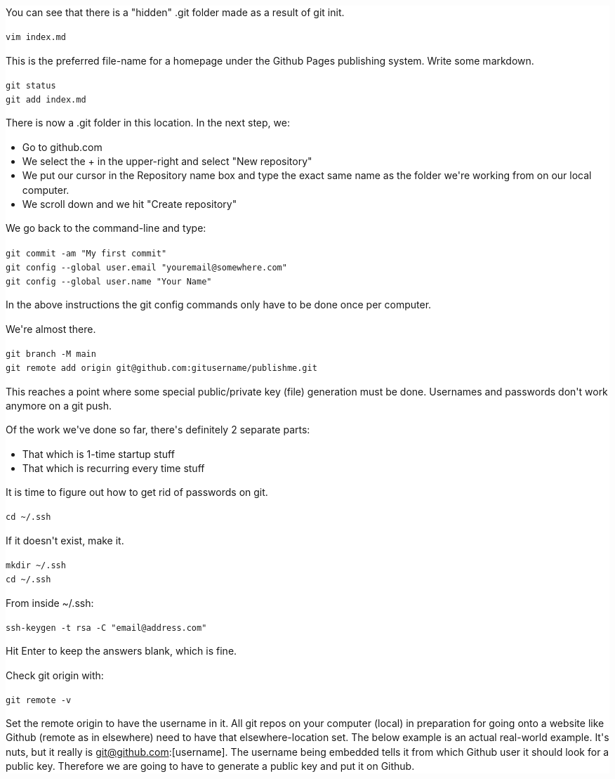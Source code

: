 You can see that there is a "hidden" .git folder made as a result of git init.

    vim index.md

This is the preferred file-name for a homepage under the Github Pages
publishing system. Write some markdown.

    git status
    git add index.md

There is now a .git folder in this location. In the next step, we:

 - Go to github.com
 - We select the + in the upper-right and select "New repository"
 - We put our cursor in the Repository name box and type the exact same name as
   the folder we're working from on our local computer.
 - We scroll down and we hit "Create repository"

We go back to the command-line and type:

    git commit -am "My first commit"
    git config --global user.email "youremail@somewhere.com"
    git config --global user.name "Your Name"

In the above instructions the git config commands only have to be done once per
computer.

We're almost there.

    git branch -M main
    git remote add origin git@github.com:gitusername/publishme.git

This reaches a point where some special public/private key (file) generation
must be done. Usernames and passwords don't work anymore on a git push.

Of the work we've done so far, there's definitely 2 separate parts:

- That which is 1-time startup stuff
- That which is recurring every time stuff

It is time to figure out how to get rid of passwords on git.

    cd ~/.ssh

If it doesn't exist, make it.

    mkdir ~/.ssh
    cd ~/.ssh

From inside ~/.ssh:

    ssh-keygen -t rsa -C "email@address.com"

Hit Enter to keep the answers blank, which is fine.

Check git origin with:

    git remote -v

Set the remote origin to have the username in it. All git repos on your
computer (local) in preparation for going onto a website like Github (remote as
in elsewhere) need to have that elsewhere-location set. The below example is an
actual real-world example. It's nuts, but it really is
git@github.com:[username]. The username being embedded tells it from which
Github user it should look for a public key. Therefore we are going to have to
generate a public key and put it on Github.
